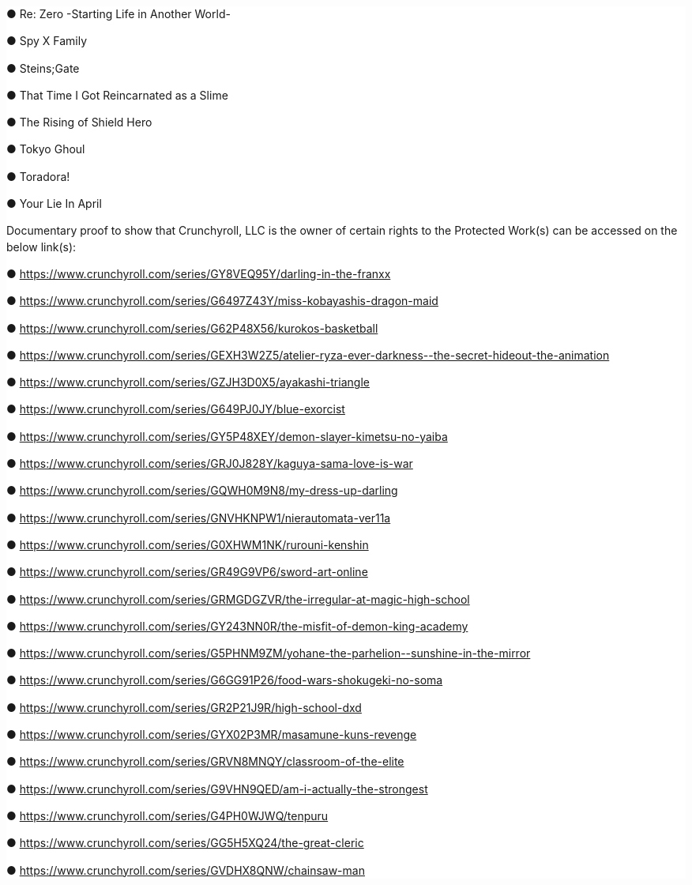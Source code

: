 ●      Re: Zero -Starting Life in Another World-  
  
●      Spy X Family  
  
●      Steins;Gate  
  
●      That Time I Got Reincarnated as a Slime  
  
●      The Rising of Shield Hero  
  
●      Tokyo Ghoul  
  
●      Toradora!  
  
●      Your Lie In April  
  
Documentary proof to show that Crunchyroll, LLC is the owner of certain rights to the Protected Work(s) can be accessed on the below link(s):  
  
●      https://www.crunchyroll.com/series/GY8VEQ95Y/darling-in-the-franxx  
  
●      https://www.crunchyroll.com/series/G6497Z43Y/miss-kobayashis-dragon-maid  
  
●      https://www.crunchyroll.com/series/G62P48X56/kurokos-basketball  
  
●      https://www.crunchyroll.com/series/GEXH3W2Z5/atelier-ryza-ever-darkness--the-secret-hideout-the-animation  
  
●      https://www.crunchyroll.com/series/GZJH3D0X5/ayakashi-triangle  
  
●      https://www.crunchyroll.com/series/G649PJ0JY/blue-exorcist  
  
●      https://www.crunchyroll.com/series/GY5P48XEY/demon-slayer-kimetsu-no-yaiba  
  
●      https://www.crunchyroll.com/series/GRJ0J828Y/kaguya-sama-love-is-war  
  
●      https://www.crunchyroll.com/series/GQWH0M9N8/my-dress-up-darling  
  
●      https://www.crunchyroll.com/series/GNVHKNPW1/nierautomata-ver11a  
  
●      https://www.crunchyroll.com/series/G0XHWM1NK/rurouni-kenshin  
  
●      https://www.crunchyroll.com/series/GR49G9VP6/sword-art-online  
  
●      https://www.crunchyroll.com/series/GRMGDGZVR/the-irregular-at-magic-high-school  
  
●      https://www.crunchyroll.com/series/GY243NN0R/the-misfit-of-demon-king-academy  
  
●      https://www.crunchyroll.com/series/G5PHNM9ZM/yohane-the-parhelion--sunshine-in-the-mirror  
  
●      https://www.crunchyroll.com/series/G6GG91P26/food-wars-shokugeki-no-soma  
  
●      https://www.crunchyroll.com/series/GR2P21J9R/high-school-dxd  
  
●      https://www.crunchyroll.com/series/GYX02P3MR/masamune-kuns-revenge  
  
●      https://www.crunchyroll.com/series/GRVN8MNQY/classroom-of-the-elite  
  
●      https://www.crunchyroll.com/series/G9VHN9QED/am-i-actually-the-strongest  
  
●      https://www.crunchyroll.com/series/G4PH0WJWQ/tenpuru  
  
●      https://www.crunchyroll.com/series/GG5H5XQ24/the-great-cleric  
  
●      https://www.crunchyroll.com/series/GVDHX8QNW/chainsaw-man  
  